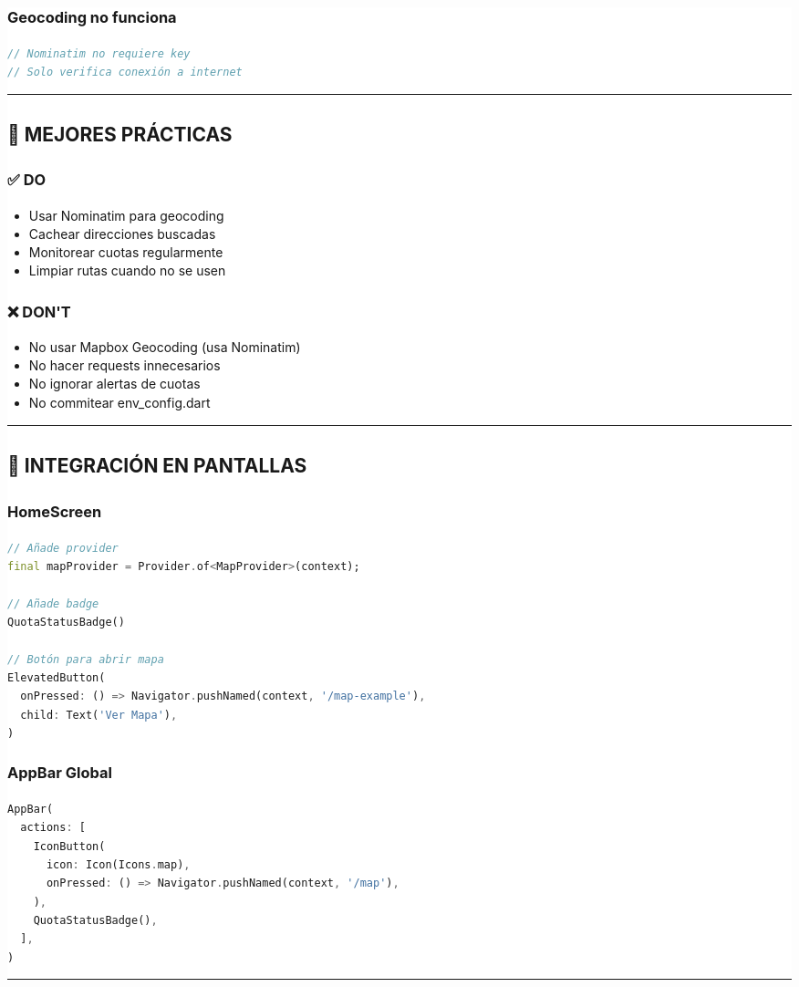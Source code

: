 ### Geocoding no funciona
```dart
// Nominatim no requiere key
// Solo verifica conexión a internet
```

---

## 🎯 MEJORES PRÁCTICAS

### ✅ DO
- Usar Nominatim para geocoding
- Cachear direcciones buscadas
- Monitorear cuotas regularmente
- Limpiar rutas cuando no se usen

### ❌ DON'T
- No usar Mapbox Geocoding (usa Nominatim)
- No hacer requests innecesarios
- No ignorar alertas de cuotas
- No commitear env_config.dart

---

## 📱 INTEGRACIÓN EN PANTALLAS

### HomeScreen
```dart
// Añade provider
final mapProvider = Provider.of<MapProvider>(context);

// Añade badge
QuotaStatusBadge()

// Botón para abrir mapa
ElevatedButton(
  onPressed: () => Navigator.pushNamed(context, '/map-example'),
  child: Text('Ver Mapa'),
)
```

### AppBar Global
```dart
AppBar(
  actions: [
    IconButton(
      icon: Icon(Icons.map),
      onPressed: () => Navigator.pushNamed(context, '/map'),
    ),
    QuotaStatusBadge(),
  ],
)
```

---